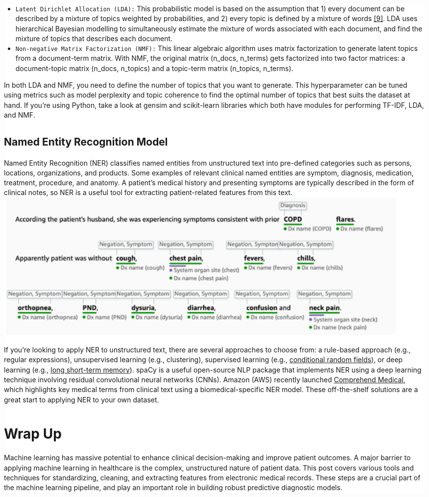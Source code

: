 - `Latent Dirichlet Allocation (LDA):` This probabilistic model is based on the assumption that 1) every document can be described by a mixture of topics weighted by probabilities, and 2) every topic is defined by a mixture of words <a href='https://www.jmlr.org/papers/volume3/blei03a/blei03a.pdf'>[9]</a>. LDA uses hierarchical Bayesian modelling to simultaneously estimate the mixture of words associated with each document, and find the mixture of topics that describes each document.
- `Non-negative Matrix Factorization (NMF):` This linear algebraic algorithm uses matrix factorization to generate latent topics from a document-term matrix. With NMF, the original matrix (n_docs, n_terms) gets factorized into two factor matrices: a document-topic matrix (n_docs, n_topics) and a topic-term matrix (n_topics, n_terms).

In both LDA and NMF, you need to define the number of topics that you want to generate. This hyperparameter can be tuned using metrics such as model perplexity and topic coherence to find the optimal number of topics that best suits the dataset at hand. If you’re using Python, take a look at gensim and scikit-learn libraries which both have modules for performing TF-IDF, LDA, and NMF.

## Named Entity Recognition Model
Named Entity Recognition (NER) classifies named entities from unstructured text into pre-defined categories such as persons, locations, organizations, and products. Some examples of relevant clinical named entities are symptom, diagnosis, medication, treatment, procedure, and anatomy. A patient’s medical history and presenting symptoms are typically described in the form of clinical notes, so NER is a useful tool for extracting patient-related features from this text.
<img style='width: 800px; background-color:white' src="./images/ner.png" />

If you’re looking to apply NER to unstructured text, there are several approaches to choose from: a rule-based approach (e.g., regular expressions), unsupervised learning (e.g., clustering), supervised learning (e.g., <a href='https://en.wikipedia.org/wiki/Conditional_random_field'>conditional random fields</a>), or deep learning (e.g., <a href='https://en.wikipedia.org/wiki/Long_short-term_memory'>long short-term memory</a>). spaCy is a useful open-source NLP package that implements NER using a deep learning technique involving residual convolutional neural networks (CNNs). Amazon (AWS) recently launched <a href='https://aws.amazon.com/comprehend/medical/'>Comprehend Medical</a>, which highlights key medical terms from clinical text using a biomedical-specific NER model. These off-the-shelf solutions are a great start to applying NER to your own dataset.

# Wrap Up
Machine learning has massive potential to enhance clinical decision-making and improve patient outcomes. A major barrier to applying machine learning in healthcare is the complex, unstructured nature of patient data. This post covers various tools and techniques for standardizing, cleaning, and extracting features from electronic medical records. These steps are a crucial part of the machine learning pipeline, and play an important role in building robust predictive diagnostic models.
